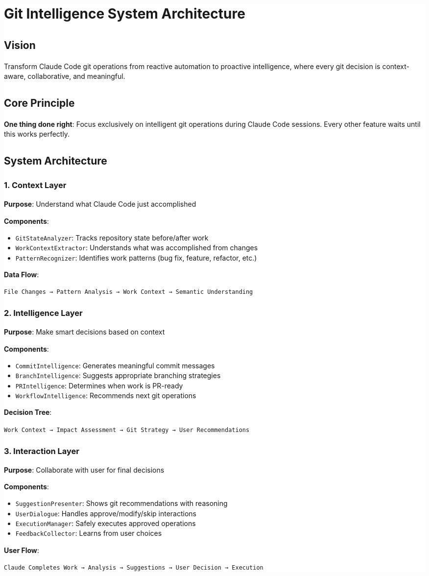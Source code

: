 # Git Intelligence System Architecture

## Vision
Transform Claude Code git operations from reactive automation to proactive intelligence, where every git decision is context-aware, collaborative, and meaningful.

## Core Principle
**One thing done right**: Focus exclusively on intelligent git operations during Claude Code sessions. Every other feature waits until this works perfectly.

## System Architecture

### 1. Context Layer
**Purpose**: Understand what Claude Code just accomplished

**Components**:
- `GitStateAnalyzer`: Tracks repository state before/after work
- `WorkContextExtractor`: Understands what was accomplished from changes
- `PatternRecognizer`: Identifies work patterns (bug fix, feature, refactor, etc.)

**Data Flow**:
```
File Changes → Pattern Analysis → Work Context → Semantic Understanding
```

### 2. Intelligence Layer
**Purpose**: Make smart decisions based on context

**Components**:
- `CommitIntelligence`: Generates meaningful commit messages
- `BranchIntelligence`: Suggests appropriate branching strategies
- `PRIntelligence`: Determines when work is PR-ready
- `WorkflowIntelligence`: Recommends next git operations

**Decision Tree**:
```
Work Context → Impact Assessment → Git Strategy → User Recommendations
```

### 3. Interaction Layer
**Purpose**: Collaborate with user for final decisions

**Components**:
- `SuggestionPresenter`: Shows git recommendations with reasoning
- `UserDialogue`: Handles approve/modify/skip interactions
- `ExecutionManager`: Safely executes approved operations
- `FeedbackCollector`: Learns from user choices

**User Flow**:
```
Claude Completes Work → Analysis → Suggestions → User Decision → Execution
```
